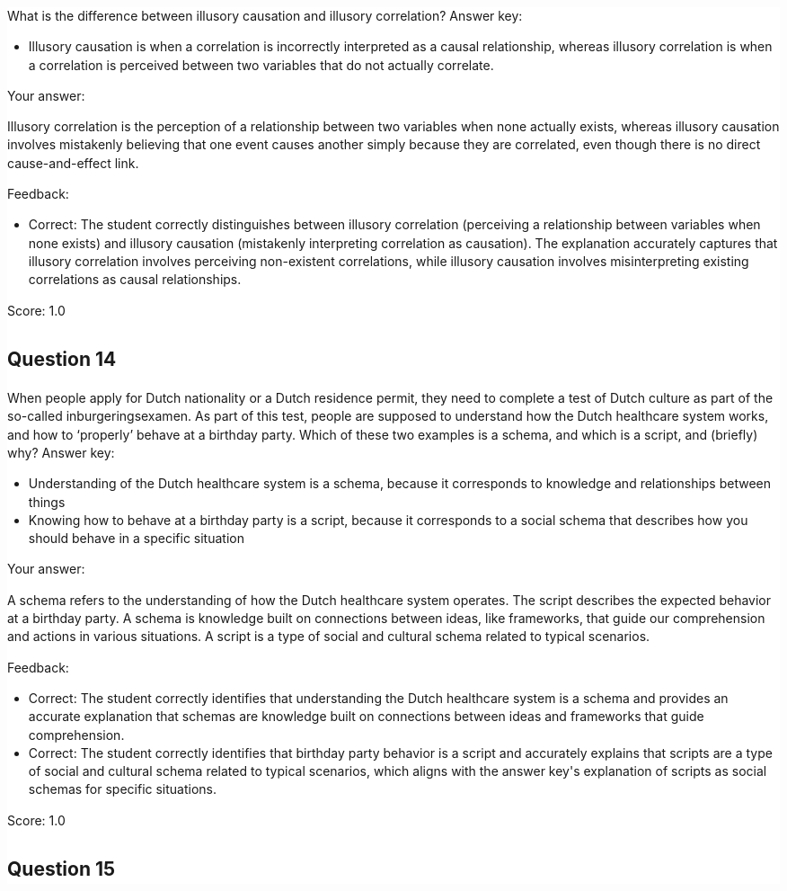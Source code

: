 What is the difference between illusory causation and illusory correlation?
Answer key:

- Illusory causation is when a correlation is incorrectly interpreted as a causal relationship, whereas illusory correlation is when a correlation is perceived between two variables that do not actually correlate.

Your answer:

Illusory correlation is the perception of a relationship between two variables when none actually exists, whereas illusory causation involves mistakenly believing that one event causes another simply because they are correlated, even though there is no direct cause-and-effect link.

Feedback:

- Correct: The student correctly distinguishes between illusory correlation (perceiving a relationship between variables when none exists) and illusory causation (mistakenly interpreting correlation as causation). The explanation accurately captures that illusory correlation involves perceiving non-existent correlations, while illusory causation involves misinterpreting existing correlations as causal relationships.

Score: 1.0

## Question 14
            
When people apply for Dutch nationality or a Dutch residence permit, they need to complete a test of Dutch culture as part of the so-called inburgeringsexamen. As part of this test, people are supposed to understand how the Dutch healthcare system works, and how to ‘properly’ behave at a birthday party. Which of these two examples is a schema, and which is a script, and (briefly) why?
Answer key:

- Understanding of the Dutch healthcare system is a schema, because it corresponds to knowledge and relationships between things
- Knowing how to behave at a birthday party is a script, because it corresponds to a social schema that describes how you should behave in a specific situation

Your answer:

A schema refers to the understanding of how the Dutch healthcare system operates. The script describes the expected behavior at a birthday party. A schema is knowledge built on connections between ideas, like frameworks, that guide our comprehension and actions in various situations. A script is a type of social and cultural schema related to typical scenarios.

Feedback:

- Correct: The student correctly identifies that understanding the Dutch healthcare system is a schema and provides an accurate explanation that schemas are knowledge built on connections between ideas and frameworks that guide comprehension.
- Correct: The student correctly identifies that birthday party behavior is a script and accurately explains that scripts are a type of social and cultural schema related to typical scenarios, which aligns with the answer key's explanation of scripts as social schemas for specific situations.

Score: 1.0

## Question 15
            